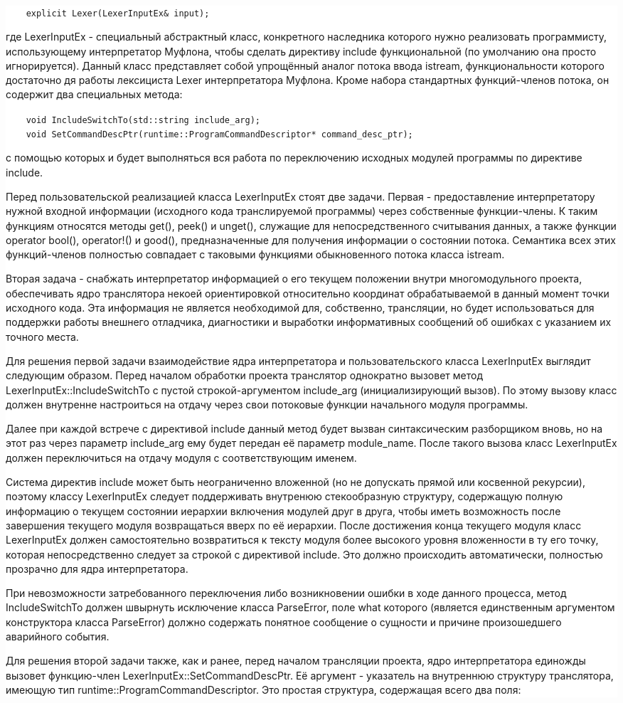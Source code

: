         explicit Lexer(LexerInputEx& input);

где LexerInputEx - специальный абстрактный класс, конкретного наследника которого нужно
реализовать программисту, использующему интерпретатор Муфлона, чтобы сделать директиву
include функциональной (по умолчанию она просто игнорируется). Данный класс представляет собой
упрощённый аналог потока ввода istream, функциональности которого достаточно дя работы лексициста
Lexer интерпретатора Муфлона. Кроме набора стандартных функций-членов потока, он содержит
два специальных метода:

        void IncludeSwitchTo(std::string include_arg);
        void SetCommandDescPtr(runtime::ProgramCommandDescriptor* command_desc_ptr);

с помощью которых и будет выполняться вся работа по переключению исходных модулей программы
по директиве include.

  Перед пользовательской реализацией класса LexerInputEx стоят две задачи. Первая - предоставление
интерпретатору нужной входной информации (исходного кода транслируемой программы) через собственные
функции-члены. К таким функциям относятся методы get(), peek() и unget(), служащие для
непосредственного считывания данных, а также функции operator bool(), operator!() и good(),
предназначенные для получения информации о состоянии потока. Семантика всех этих функций-членов
полностью совпадает с таковыми функциями обыкновенного потока класса istream.

  Вторая задача - снабжать интерпретатор информацией о его текущем положении внутри многомодульного
проекта, обеспечивать ядро транслятора некоей ориентировкой относительно координат обрабатываемой
в данный момент точки исходного кода. Эта информация не является необходимой для, собственно,
трансляции, но будет использоваться для поддержки работы внешнего отладчика, диагностики и выработки
информативных сообщений об ошибках с указанием их точного места.

  Для решения первой задачи взаимодействие ядра интерпретатора и пользовательского класса LexerInputEx
выглядит следующим образом. Перед началом обработки проекта транслятор однократно вызовет метод
LexerInputEx::IncludeSwitchTo с пустой строкой-аргументом include_arg (инициализирующий вызов).
По этому вызову класс должен внутренне настроиться на отдачу через свои потоковые функции начального
модуля программы.

  Далее при каждой встрече с директивой include данный метод будет вызван синтаксическим разборщиком
вновь, но на этот раз через параметр include_arg ему будет передан её параметр module_name. После
такого вызова класс LexerInputEx должен переключиться на отдачу модуля с соответствующим именем.

  Система директив include может быть неограниченно вложенной (но не допускать прямой или косвенной
рекурсии), поэтому классу LexerInputEx следует поддерживать внутренюю стекообразную структуру,
содержащую полную информацию о текущем состоянии иерархии включения модулей друг в друга, чтобы
иметь возможность после завершения текущего модуля возвращаться вверх по её иерархии. После достижения
конца текущего модуля класс LexerInputEx должен самостоятельно возвратиться к тексту модуля более
высокого уровня вложенности в ту его точку, которая непосредственно следует за строкой с директивой
include. Это должно происходить автоматически, полностью прозрачно для ядра интерпретатора.

  При невозможности затребованного переключения либо возникновении ошибки в ходе данного процесса,
метод IncludeSwitchTo должен швырнуть исключение класса ParseError, поле what которого (является
единственным аргументом конструктора класса ParseError) должно содержать понятное сообщение о
сущности и причине произошедшего аварийного события.

  Для решения второй задачи также, как и ранее, перед началом трансляции проекта, ядро интерпретатора
единожды вызовет функцию-член LexerInputEx::SetCommandDescPtr. Её аргумент - указатель на внутреннюю
структуру транслятора, имеющую тип runtime::ProgramCommandDescriptor. Это простая структура, содержащая
всего два поля:
